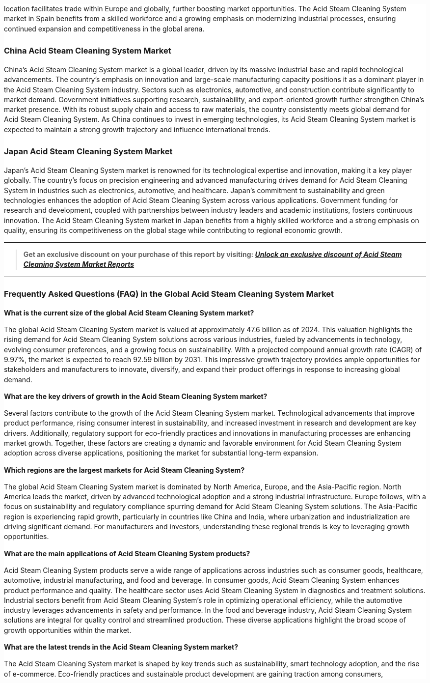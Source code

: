 location facilitates trade within Europe and globally, further boosting market opportunities. The Acid Steam Cleaning System market in Spain benefits from a skilled workforce and a growing emphasis on modernizing industrial processes, ensuring continued expansion and competitiveness in the global arena.</p><h3>China Acid Steam Cleaning System Market</h3><p>China&rsquo;s Acid Steam Cleaning System market is a global leader, driven by its massive industrial base and rapid technological advancements. The country&rsquo;s emphasis on innovation and large-scale manufacturing capacity positions it as a dominant player in the Acid Steam Cleaning System industry. Sectors such as electronics, automotive, and construction contribute significantly to market demand. Government initiatives supporting research, sustainability, and export-oriented growth further strengthen China&rsquo;s market presence. With its robust supply chain and access to raw materials, the country consistently meets global demand for Acid Steam Cleaning System. As China continues to invest in emerging technologies, its Acid Steam Cleaning System market is expected to maintain a strong growth trajectory and influence international trends.</p><h3>Japan Acid Steam Cleaning System Market</h3><p>Japan&rsquo;s Acid Steam Cleaning System market is renowned for its technological expertise and innovation, making it a key player globally. The country&rsquo;s focus on precision engineering and advanced manufacturing drives demand for Acid Steam Cleaning System in industries such as electronics, automotive, and healthcare. Japan&rsquo;s commitment to sustainability and green technologies enhances the adoption of Acid Steam Cleaning System across various applications. Government funding for research and development, coupled with partnerships between industry leaders and academic institutions, fosters continuous innovation. The Acid Steam Cleaning System market in Japan benefits from a highly skilled workforce and a strong emphasis on quality, ensuring its competitiveness on the global stage while contributing to regional economic growth.</p><hr /><blockquote><p><strong>Get an exclusive discount on your purchase of this report by visiting: <em><a href="://marketresearchpulse.com/ask-for-discount/100988?utm_source=Github&amp;utm_medium=022">Unlock an exclusive discount of Acid Steam Cleaning System Market Reports</a></em>&nbsp;</strong></p></blockquote><hr /><h3>Frequently Asked Questions (FAQ) in the Global Acid Steam Cleaning System Market</h3><p><strong>What is the current size of the global Acid Steam Cleaning System market?</strong></p><p>The global Acid Steam Cleaning System market is valued at approximately 47.6 billion as of 2024. This valuation highlights the rising demand for Acid Steam Cleaning System solutions across various industries, fueled by advancements in technology, evolving consumer preferences, and a growing focus on sustainability. With a projected compound annual growth rate (CAGR) of 9.97%, the market is expected to reach 92.59 billion by 2031. This impressive growth trajectory provides ample opportunities for stakeholders and manufacturers to innovate, diversify, and expand their product offerings in response to increasing global demand.</p><p><strong>What are the key drivers of growth in the Acid Steam Cleaning System market?</strong></p><p>Several factors contribute to the growth of the Acid Steam Cleaning System market. Technological advancements that improve product performance, rising consumer interest in sustainability, and increased investment in research and development are key drivers. Additionally, regulatory support for eco-friendly practices and innovations in manufacturing processes are enhancing market growth. Together, these factors are creating a dynamic and favorable environment for Acid Steam Cleaning System adoption across diverse applications, positioning the market for substantial long-term expansion.</p><p><strong>Which regions are the largest markets for Acid Steam Cleaning System?</strong></p><p>The global Acid Steam Cleaning System market is dominated by North America, Europe, and the Asia-Pacific region. North America leads the market, driven by advanced technological adoption and a strong industrial infrastructure. Europe follows, with a focus on sustainability and regulatory compliance spurring demand for Acid Steam Cleaning System solutions. The Asia-Pacific region is experiencing rapid growth, particularly in countries like China and India, where urbanization and industrialization are driving significant demand. For manufacturers and investors, understanding these regional trends is key to leveraging growth opportunities.</p><p><strong>What are the main applications of Acid Steam Cleaning System products?</strong></p><p>Acid Steam Cleaning System products serve a wide range of applications across industries such as consumer goods, healthcare, automotive, industrial manufacturing, and food and beverage. In consumer goods, Acid Steam Cleaning System enhances product performance and quality. The healthcare sector uses Acid Steam Cleaning System in diagnostics and treatment solutions. Industrial sectors benefit from Acid Steam Cleaning System&rsquo;s role in optimizing operational efficiency, while the automotive industry leverages advancements in safety and performance. In the food and beverage industry, Acid Steam Cleaning System solutions are integral for quality control and streamlined production. These diverse applications highlight the broad scope of growth opportunities within the market.</p><p><strong>What are the latest trends in the Acid Steam Cleaning System market?</strong></p><p>The Acid Steam Cleaning System market is shaped by key trends such as sustainability, smart technology adoption, and the rise of e-commerce. Eco-friendly practices and sustainable product development are gaining traction among consumers,